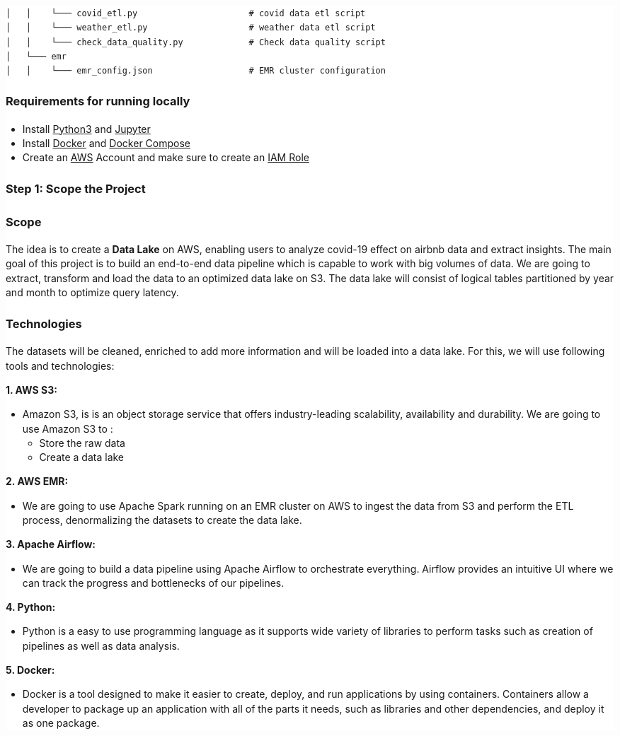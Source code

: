 ```
│   │    └─── covid_etl.py                      # covid data etl script
│   │    └─── weather_etl.py                    # weather data etl script
│   │    └─── check_data_quality.py             # Check data quality script
│   └─── emr                                    
│   │    └─── emr_config.json                   # EMR cluster configuration
```



### Requirements for running locally
* Install [Python3](https://www.python.org/downloads/) and [Jupyter](https://jupyter.org/)
* Install [Docker](https://www.docker.com/) and [Docker Compose](https://docs.docker.com/compose/install/)
* Create an [AWS](https://aws.amazon.com/) Account and make sure to create an [IAM Role](https://docs.aws.amazon.com/IAM/latest/UserGuide/id_roles.html)


### Step 1: Scope the Project
### Scope
The idea is to create a **Data Lake** on AWS, enabling users to analyze covid-19 effect on airbnb  data and extract insights.
The main goal of this project is to build an end-to-end data pipeline which is capable to work with big volumes of data. We are going to extract, transform and load the data to an optimized data lake on S3. The data lake will consist of logical tables partitioned by year and month to optimize query latency.


### Technologies
The datasets will be cleaned, enriched to add more information and will be loaded into a data lake. For this, we will use following tools and technologies:

<b> 1. AWS S3: </b>
 - Amazon S3, is is an object storage service that offers industry-leading scalability, availability and durability. We are going to use Amazon S3 to :
   - Store the raw data
   - Create a data lake 

<b> 2. AWS EMR: </b>
 - We are going to use Apache Spark running on an EMR cluster on AWS to ingest the data from S3 and perform the ETL process, denormalizing the datasets to create the data lake.

<b> 3. Apache Airflow: </b>
 - We are going to build a data pipeline using Apache Airflow to orchestrate everything. Airflow provides an intuitive UI where we can track the progress and bottlenecks of our pipelines.

<b> 4. Python: </b>
 - Python is a easy to use programming language as it supports wide variety of libraries to perform tasks such as creation of pipelines as well as data analysis.

<b> 5. Docker: </b>
 - Docker is a tool designed to make it easier to create, deploy, and run applications by using containers. Containers allow a developer to package up an application with all of the parts it needs, such as libraries and other dependencies, and deploy it as one package.
